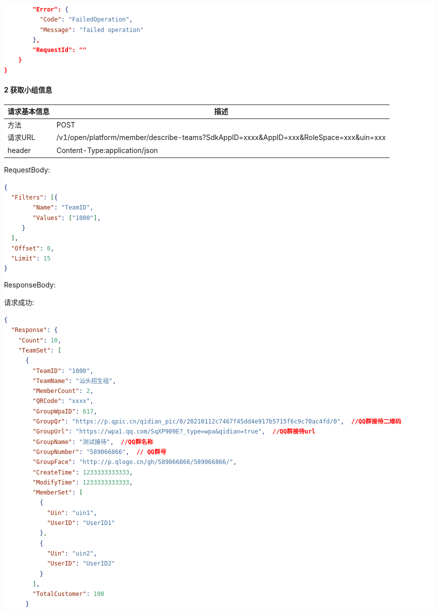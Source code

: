 ```json
        "Error": {
          "Code": "FailedOperation",
          "Message": "failed operation"
        },
        "RequestId": ""
    }
}
```

#### 2 获取小组信息
|请求基本信息|描述|
|-------------|-------------|
|方法|POST|
|请求URL| /v1/open/platform/member/describe-teams?SdkAppID=xxxx&AppID=xxx&RoleSpace=xxx&uin=xxx|
|header|Content-Type:application/json|

RequestBody: 
```json
{
  "Filters": [{
        "Name": "TeamID",
        "Values": ["1000"],
     }
  ],
  "Offset": 0,
  "Limit": 15
}
```

ResponseBody:

请求成功:
```json
{
  "Response": {
    "Count": 10,
    "TeamSet": [
      {
        "TeamID": "1000",
        "TeamName": "汕头招生组",
        "MemberCount": 2,
        "QRCode": "xxxx",
        "GroupWpaID": 617,
        "GroupQr": "https://p.qpic.cn/qidian_pic/0/20210112c7467f45dd4e917b5715f6c9c70ac4fd/0",  //QQ群接待二维码
        "GroupUrl": "https://wpa1.qq.com/SqXP909E?_type=wpa&qidian=true",  //QQ群接待url
        "GroupName": "测试接待",  //QQ群名称
        "GroupNumber": "589066866",  // QQ群号
        "GroupFace": "http://p.qlogo.cn/gh/589066866/589066866/",
        "CreateTime": 1233333333333,
        "ModifyTime": 1233333333333,
        "MemberSet": [
          {
            "Uin": "uin1",
            "UserID": "UserID1"
          },
          {
            "Uin": "uin2",
            "UserID": "UserID2"
          }
        ],
        "TotalCustomer": 100
      }
```